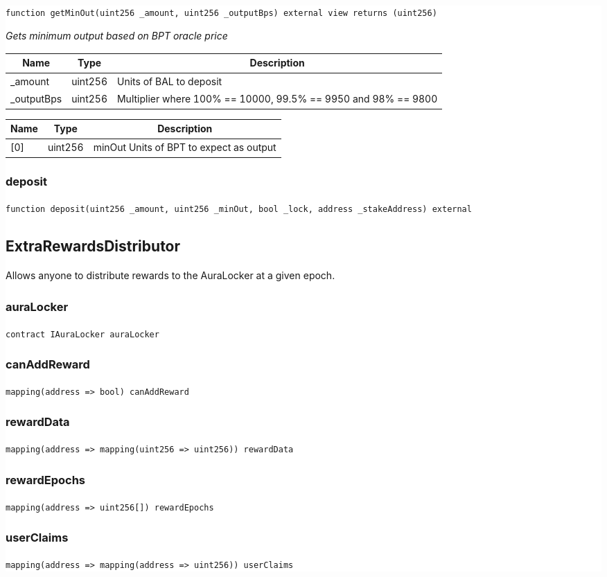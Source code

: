 ```solidity
function getMinOut(uint256 _amount, uint256 _outputBps) external view returns (uint256)
```

_Gets minimum output based on BPT oracle price_

| Name        | Type    | Description                                                   |
| ----------- | ------- | ------------------------------------------------------------- |
| \_amount    | uint256 | Units of BAL to deposit                                       |
| \_outputBps | uint256 | Multiplier where 100% == 10000, 99.5% == 9950 and 98% == 9800 |

| Name | Type    | Description                             |
| ---- | ------- | --------------------------------------- |
| [0]  | uint256 | minOut Units of BPT to expect as output |

### deposit

```solidity
function deposit(uint256 _amount, uint256 _minOut, bool _lock, address _stakeAddress) external
```

## ExtraRewardsDistributor

Allows anyone to distribute rewards to the AuraLocker at a given epoch.

### auraLocker

```solidity
contract IAuraLocker auraLocker
```

### canAddReward

```solidity
mapping(address => bool) canAddReward
```

### rewardData

```solidity
mapping(address => mapping(uint256 => uint256)) rewardData
```

### rewardEpochs

```solidity
mapping(address => uint256[]) rewardEpochs
```

### userClaims

```solidity
mapping(address => mapping(address => uint256)) userClaims
```
